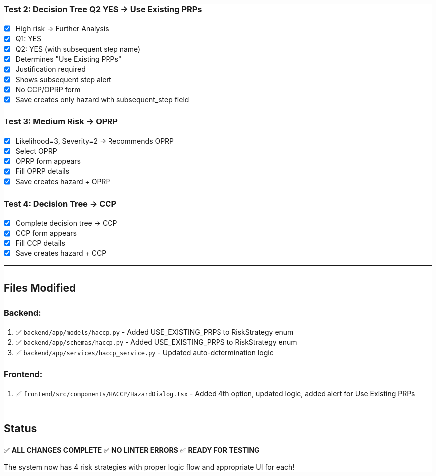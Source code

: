 ### Test 2: Decision Tree Q2 YES → Use Existing PRPs
- [x] High risk → Further Analysis
- [x] Q1: YES
- [x] Q2: YES (with subsequent step name)
- [x] Determines "Use Existing PRPs"
- [x] Justification required
- [x] Shows subsequent step alert
- [x] No CCP/OPRP form
- [x] Save creates only hazard with subsequent_step field

### Test 3: Medium Risk → OPRP
- [x] Likelihood=3, Severity=2 → Recommends OPRP
- [x] Select OPRP
- [x] OPRP form appears
- [x] Fill OPRP details
- [x] Save creates hazard + OPRP

### Test 4: Decision Tree → CCP
- [x] Complete decision tree → CCP
- [x] CCP form appears
- [x] Fill CCP details
- [x] Save creates hazard + CCP

---

## Files Modified

### Backend:
1. ✅ `backend/app/models/haccp.py` - Added USE_EXISTING_PRPS to RiskStrategy enum
2. ✅ `backend/app/schemas/haccp.py` - Added USE_EXISTING_PRPS to RiskStrategy enum
3. ✅ `backend/app/services/haccp_service.py` - Updated auto-determination logic

### Frontend:
1. ✅ `frontend/src/components/HACCP/HazardDialog.tsx` - Added 4th option, updated logic, added alert for Use Existing PRPs

---

## Status

✅ **ALL CHANGES COMPLETE**
✅ **NO LINTER ERRORS**
✅ **READY FOR TESTING**

The system now has 4 risk strategies with proper logic flow and appropriate UI for each!




